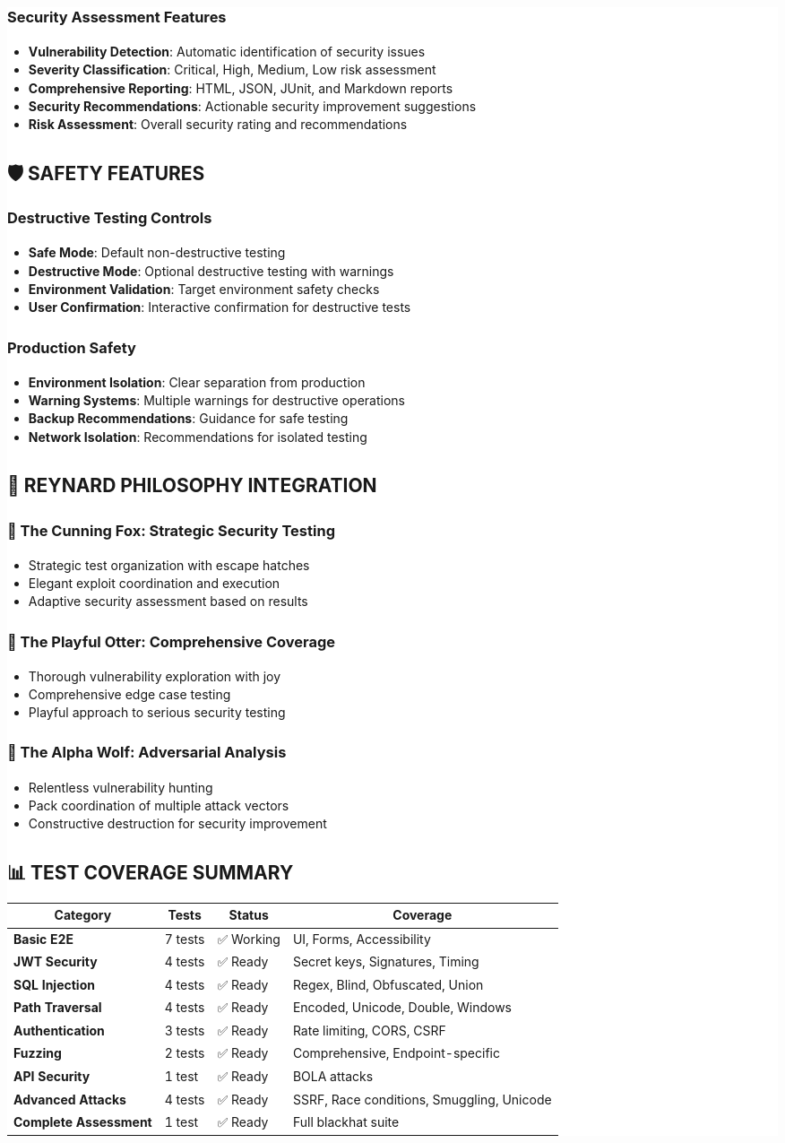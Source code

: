 ### **Security Assessment Features**

- **Vulnerability Detection**: Automatic identification of security issues
- **Severity Classification**: Critical, High, Medium, Low risk assessment
- **Comprehensive Reporting**: HTML, JSON, JUnit, and Markdown reports
- **Security Recommendations**: Actionable security improvement suggestions
- **Risk Assessment**: Overall security rating and recommendations

## 🛡️ SAFETY FEATURES

### **Destructive Testing Controls**

- **Safe Mode**: Default non-destructive testing
- **Destructive Mode**: Optional destructive testing with warnings
- **Environment Validation**: Target environment safety checks
- **User Confirmation**: Interactive confirmation for destructive tests

### **Production Safety**

- **Environment Isolation**: Clear separation from production
- **Warning Systems**: Multiple warnings for destructive operations
- **Backup Recommendations**: Guidance for safe testing
- **Network Isolation**: Recommendations for isolated testing

## 🐺 REYNARD PHILOSOPHY INTEGRATION

### **🦊 The Cunning Fox: Strategic Security Testing**

- Strategic test organization with escape hatches
- Elegant exploit coordination and execution
- Adaptive security assessment based on results

### **🦦 The Playful Otter: Comprehensive Coverage**

- Thorough vulnerability exploration with joy
- Comprehensive edge case testing
- Playful approach to serious security testing

### **🐺 The Alpha Wolf: Adversarial Analysis**

- Relentless vulnerability hunting
- Pack coordination of multiple attack vectors
- Constructive destruction for security improvement

## 📊 TEST COVERAGE SUMMARY

| Category                | Tests   | Status     | Coverage                                  |
| ----------------------- | ------- | ---------- | ----------------------------------------- |
| **Basic E2E**           | 7 tests | ✅ Working | UI, Forms, Accessibility                  |
| **JWT Security**        | 4 tests | ✅ Ready   | Secret keys, Signatures, Timing           |
| **SQL Injection**       | 4 tests | ✅ Ready   | Regex, Blind, Obfuscated, Union           |
| **Path Traversal**      | 4 tests | ✅ Ready   | Encoded, Unicode, Double, Windows         |
| **Authentication**      | 3 tests | ✅ Ready   | Rate limiting, CORS, CSRF                 |
| **Fuzzing**             | 2 tests | ✅ Ready   | Comprehensive, Endpoint-specific          |
| **API Security**        | 1 test  | ✅ Ready   | BOLA attacks                              |
| **Advanced Attacks**    | 4 tests | ✅ Ready   | SSRF, Race conditions, Smuggling, Unicode |
| **Complete Assessment** | 1 test  | ✅ Ready   | Full blackhat suite                       |